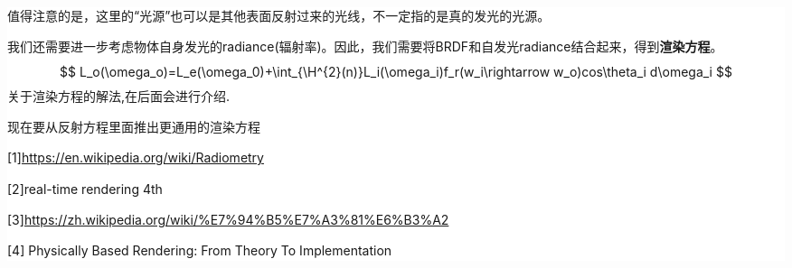 值得注意的是，这里的“光源”也可以是其他表面反射过来的光线，不一定指的是真的发光的光源。



我们还需要进一步考虑物体自身发光的radiance(辐射率)。因此，我们需要将BRDF和自发光radiance结合起来，得到**渲染方程**。
$$
L_o(\omega_o)=L_e(\omega_0)+\int_{\H^{2}(n)}L_i(\omega_i)f_r(w_i\rightarrow w_o)cos\theta_i d\omega_i
$$
关于渲染方程的解法,在后面会进行介绍.



现在要从反射方程里面推出更通用的渲染方程

[1]https://en.wikipedia.org/wiki/Radiometry

[2]real-time rendering 4th

[3]https://zh.wikipedia.org/wiki/%E7%94%B5%E7%A3%81%E6%B3%A2

[4] Physically Based Rendering: From Theory To Implementation

